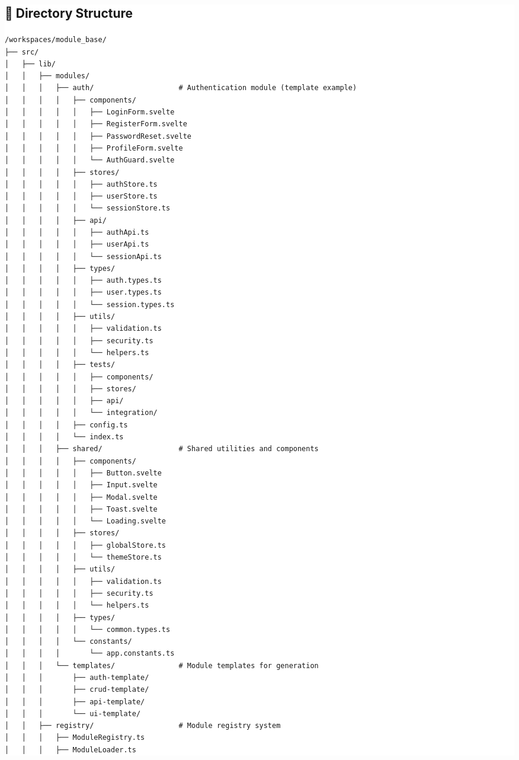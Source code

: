 ## 📁 Directory Structure

```
/workspaces/module_base/
├── src/
│   ├── lib/
│   │   ├── modules/
│   │   │   ├── auth/                    # Authentication module (template example)
│   │   │   │   ├── components/
│   │   │   │   │   ├── LoginForm.svelte
│   │   │   │   │   ├── RegisterForm.svelte
│   │   │   │   │   ├── PasswordReset.svelte
│   │   │   │   │   ├── ProfileForm.svelte
│   │   │   │   │   └── AuthGuard.svelte
│   │   │   │   ├── stores/
│   │   │   │   │   ├── authStore.ts
│   │   │   │   │   ├── userStore.ts
│   │   │   │   │   └── sessionStore.ts
│   │   │   │   ├── api/
│   │   │   │   │   ├── authApi.ts
│   │   │   │   │   ├── userApi.ts
│   │   │   │   │   └── sessionApi.ts
│   │   │   │   ├── types/
│   │   │   │   │   ├── auth.types.ts
│   │   │   │   │   ├── user.types.ts
│   │   │   │   │   └── session.types.ts
│   │   │   │   ├── utils/
│   │   │   │   │   ├── validation.ts
│   │   │   │   │   ├── security.ts
│   │   │   │   │   └── helpers.ts
│   │   │   │   ├── tests/
│   │   │   │   │   ├── components/
│   │   │   │   │   ├── stores/
│   │   │   │   │   ├── api/
│   │   │   │   │   └── integration/
│   │   │   │   ├── config.ts
│   │   │   │   └── index.ts
│   │   │   ├── shared/                  # Shared utilities and components
│   │   │   │   ├── components/
│   │   │   │   │   ├── Button.svelte
│   │   │   │   │   ├── Input.svelte
│   │   │   │   │   ├── Modal.svelte
│   │   │   │   │   ├── Toast.svelte
│   │   │   │   │   └── Loading.svelte
│   │   │   │   ├── stores/
│   │   │   │   │   ├── globalStore.ts
│   │   │   │   │   └── themeStore.ts
│   │   │   │   ├── utils/
│   │   │   │   │   ├── validation.ts
│   │   │   │   │   ├── security.ts
│   │   │   │   │   └── helpers.ts
│   │   │   │   ├── types/
│   │   │   │   │   └── common.types.ts
│   │   │   │   └── constants/
│   │   │   │       └── app.constants.ts
│   │   │   └── templates/               # Module templates for generation
│   │   │       ├── auth-template/
│   │   │       ├── crud-template/
│   │   │       ├── api-template/
│   │   │       └── ui-template/
│   │   ├── registry/                    # Module registry system
│   │   │   ├── ModuleRegistry.ts
│   │   │   ├── ModuleLoader.ts
```